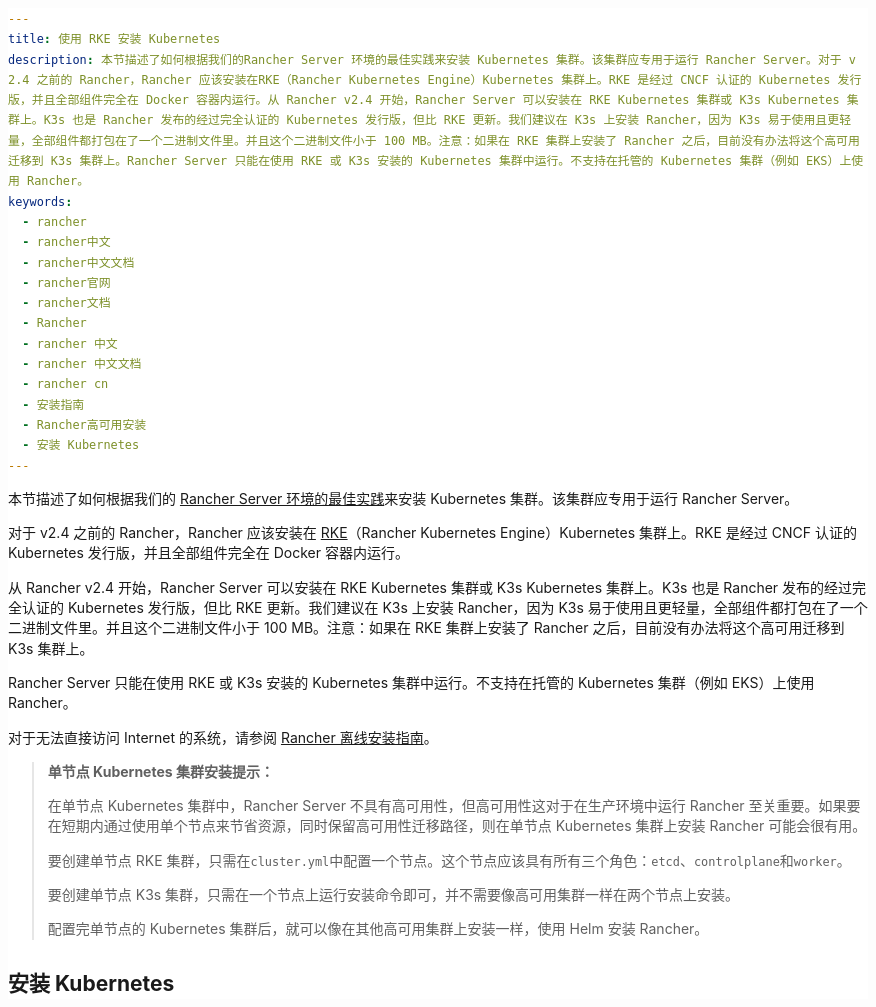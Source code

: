 ```yaml
---
title: 使用 RKE 安装 Kubernetes
description: 本节描述了如何根据我们的Rancher Server 环境的最佳实践来安装 Kubernetes 集群。该集群应专用于运行 Rancher Server。对于 v2.4 之前的 Rancher，Rancher 应该安装在RKE（Rancher Kubernetes Engine）Kubernetes 集群上。RKE 是经过 CNCF 认证的 Kubernetes 发行版，并且全部组件完全在 Docker 容器内运行。从 Rancher v2.4 开始，Rancher Server 可以安装在 RKE Kubernetes 集群或 K3s Kubernetes 集群上。K3s 也是 Rancher 发布的经过完全认证的 Kubernetes 发行版，但比 RKE 更新。我们建议在 K3s 上安装 Rancher，因为 K3s 易于使用且更轻量，全部组件都打包在了一个二进制文件里。并且这个二进制文件小于 100 MB。注意：如果在 RKE 集群上安装了 Rancher 之后，目前没有办法将这个高可用迁移到 K3s 集群上。Rancher Server 只能在使用 RKE 或 K3s 安装的 Kubernetes 集群中运行。不支持在托管的 Kubernetes 集群（例如 EKS）上使用 Rancher。
keywords:
  - rancher
  - rancher中文
  - rancher中文文档
  - rancher官网
  - rancher文档
  - Rancher
  - rancher 中文
  - rancher 中文文档
  - rancher cn
  - 安装指南
  - Rancher高可用安装
  - 安装 Kubernetes
---
```


本节描述了如何根据我们的 [Rancher Server 环境的最佳实践](/docs/rancher2.5/overview/architecture-recommendations/_index)来安装 Kubernetes 集群。该集群应专用于运行 Rancher Server。

对于 v2.4 之前的 Rancher，Rancher 应该安装在 [RKE](/docs/rke/_index)（Rancher Kubernetes Engine）Kubernetes 集群上。RKE 是经过 CNCF 认证的 Kubernetes 发行版，并且全部组件完全在 Docker 容器内运行。

从 Rancher v2.4 开始，Rancher Server 可以安装在 RKE Kubernetes 集群或 K3s Kubernetes 集群上。K3s 也是 Rancher 发布的经过完全认证的 Kubernetes 发行版，但比 RKE 更新。我们建议在 K3s 上安装 Rancher，因为 K3s 易于使用且更轻量，全部组件都打包在了一个二进制文件里。并且这个二进制文件小于 100 MB。注意：如果在 RKE 集群上安装了 Rancher 之后，目前没有办法将这个高可用迁移到 K3s 集群上。

Rancher Server 只能在使用 RKE 或 K3s 安装的 Kubernetes 集群中运行。不支持在托管的 Kubernetes 集群（例如 EKS）上使用 Rancher。

对于无法直接访问 Internet 的系统，请参阅 [Rancher 离线安装指南](/docs/rancher2.5/installation/other-installation-methods/air-gap/_index)。

> **单节点 Kubernetes 集群安装提示：**
>
> 在单节点 Kubernetes 集群中，Rancher Server 不具有高可用性，但高可用性这对于在生产环境中运行 Rancher 至关重要。如果要在短期内通过使用单个节点来节省资源，同时保留高可用性迁移路径，则在单节点 Kubernetes 集群上安装 Rancher 可能会很有用。
>
> 要创建单节点 RKE 集群，只需在`cluster.yml`中配置一个节点。这个节点应该具有所有三个角色：`etcd`、`controlplane`和`worker`。
>
> 要创建单节点 K3s 集群，只需在一个节点上运行安装命令即可，并不需要像高可用集群一样在两个节点上安装。
>
> 配置完单节点的 Kubernetes 集群后，就可以像在其他高可用集群上安装一样，使用 Helm 安装 Rancher。

## 安装 Kubernetes
